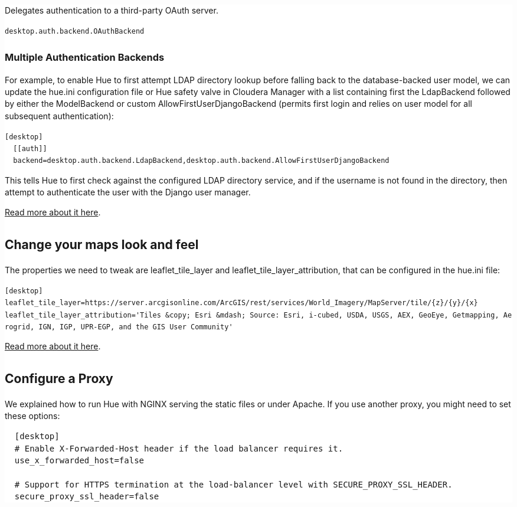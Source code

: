 Delegates authentication to a third-party OAuth server.

    desktop.auth.backend.OAuthBackend

### Multiple Authentication Backends

For example, to enable Hue to first attempt LDAP directory lookup before falling back to the database-backed user model, we can update the hue.ini configuration file or Hue safety valve in Cloudera Manager with a list containing first the LdapBackend followed by either the ModelBackend or custom AllowFirstUserDjangoBackend (permits first login and relies on user model for all subsequent authentication):

    [desktop]
      [[auth]]
      backend=desktop.auth.backend.LdapBackend,desktop.auth.backend.AllowFirstUserDjangoBackend

This tells Hue to first check against the configured LDAP directory service, and if the username is not found in the directory, then attempt to authenticate the user with the Django user manager.

[Read more about it here](http://gethue.com/configuring-hue-multiple-authentication-backends-and-ldap/).


## Change your maps look and feel

The properties we need to tweak are leaflet_tile_layer and leaflet_tile_layer_attribution, that can be configured in the hue.ini file:

    [desktop]
    leaflet_tile_layer=https://server.arcgisonline.com/ArcGIS/rest/services/World_Imagery/MapServer/tile/{z}/{y}/{x}
    leaflet_tile_layer_attribution='Tiles &copy; Esri &mdash; Source: Esri, i-cubed, USDA, USGS, AEX, GeoEye, Getmapping, Aerogrid, IGN, IGP, UPR-EGP, and the GIS User Community'

[Read more about it here](http://gethue.com/change-your-maps-look-and-feel/).

## Configure a Proxy

We explained how to run Hue with NGINX serving the static files or under Apache. If you use another proxy, you might need to set these options:

<pre>
  [desktop]
  # Enable X-Forwarded-Host header if the load balancer requires it.
  use_x_forwarded_host=false

  # Support for HTTPS termination at the load-balancer level with SECURE_PROXY_SSL_HEADER.
  secure_proxy_ssl_header=false
</pre>
